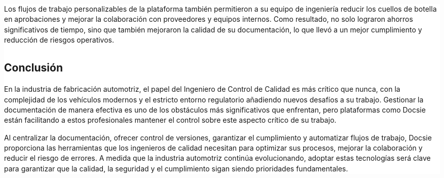 Los flujos de trabajo personalizables de la plataforma también permitieron a su equipo de ingeniería reducir los cuellos de botella en aprobaciones y mejorar la colaboración con proveedores y equipos internos. Como resultado, no solo lograron ahorros significativos de tiempo, sino que también mejoraron la calidad de su documentación, lo que llevó a un mejor cumplimiento y reducción de riesgos operativos.

## Conclusión

En la industria de fabricación automotriz, el papel del Ingeniero de Control de Calidad es más crítico que nunca, con la complejidad de los vehículos modernos y el estricto entorno regulatorio añadiendo nuevos desafíos a su trabajo. Gestionar la documentación de manera efectiva es uno de los obstáculos más significativos que enfrentan, pero plataformas como Docsie están facilitando a estos profesionales mantener el control sobre este aspecto crítico de su trabajo.

Al centralizar la documentación, ofrecer control de versiones, garantizar el cumplimiento y automatizar flujos de trabajo, Docsie proporciona las herramientas que los ingenieros de calidad necesitan para optimizar sus procesos, mejorar la colaboración y reducir el riesgo de errores. A medida que la industria automotriz continúa evolucionando, adoptar estas tecnologías será clave para garantizar que la calidad, la seguridad y el cumplimiento sigan siendo prioridades fundamentales.